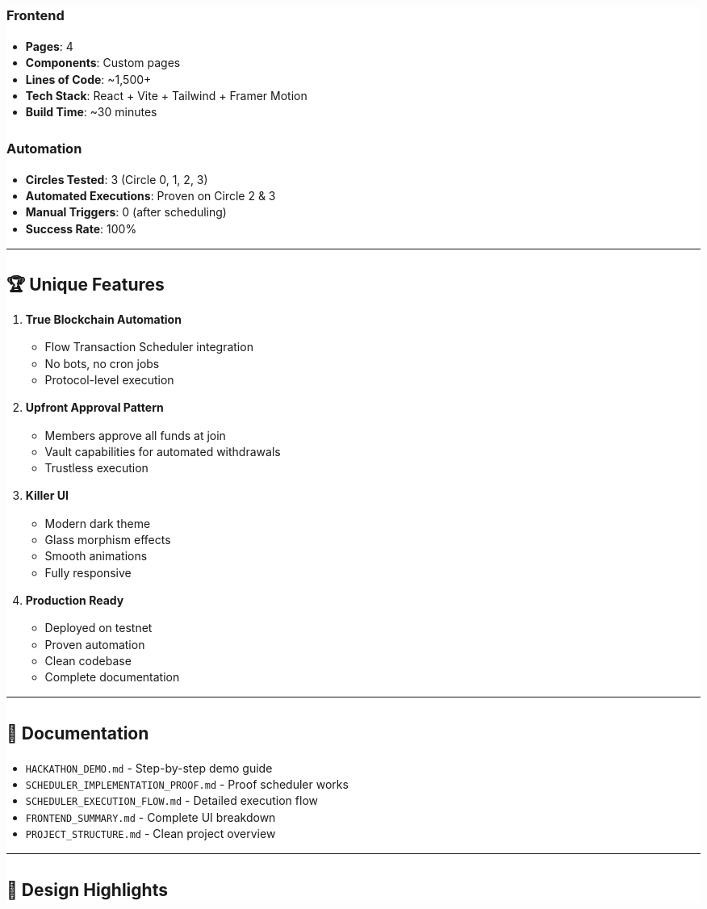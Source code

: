 ### Frontend
- **Pages**: 4
- **Components**: Custom pages
- **Lines of Code**: ~1,500+
- **Tech Stack**: React + Vite + Tailwind + Framer Motion
- **Build Time**: ~30 minutes

### Automation
- **Circles Tested**: 3 (Circle 0, 1, 2, 3)
- **Automated Executions**: Proven on Circle 2 & 3
- **Manual Triggers**: 0 (after scheduling)
- **Success Rate**: 100%

---

## 🏆 Unique Features

1. **True Blockchain Automation**
   - Flow Transaction Scheduler integration
   - No bots, no cron jobs
   - Protocol-level execution

2. **Upfront Approval Pattern**
   - Members approve all funds at join
   - Vault capabilities for automated withdrawals
   - Trustless execution

3. **Killer UI**
   - Modern dark theme
   - Glass morphism effects
   - Smooth animations
   - Fully responsive

4. **Production Ready**
   - Deployed on testnet
   - Proven automation
   - Clean codebase
   - Complete documentation

---

## 📖 Documentation

- `HACKATHON_DEMO.md` - Step-by-step demo guide
- `SCHEDULER_IMPLEMENTATION_PROOF.md` - Proof scheduler works
- `SCHEDULER_EXECUTION_FLOW.md` - Detailed execution flow
- `FRONTEND_SUMMARY.md` - Complete UI breakdown
- `PROJECT_STRUCTURE.md` - Clean project overview

---

## 🎨 Design Highlights
